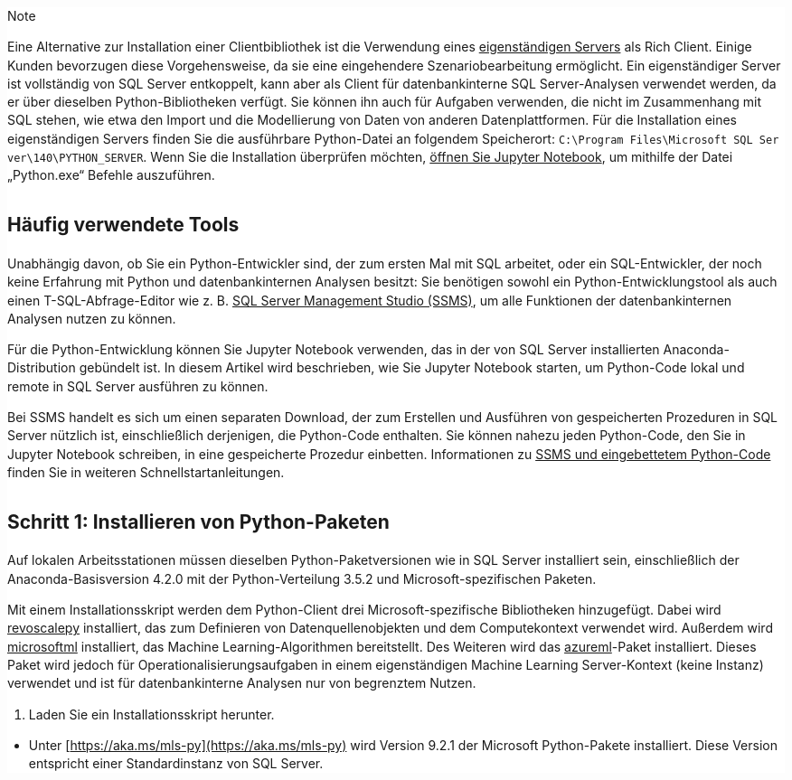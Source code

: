 > [!Note]
> Eine Alternative zur Installation einer Clientbibliothek ist die Verwendung eines [eigenständigen Servers](../install/sql-machine-learning-standalone-windows-install.md) als Rich Client. Einige Kunden bevorzugen diese Vorgehensweise, da sie eine eingehendere Szenariobearbeitung ermöglicht. Ein eigenständiger Server ist vollständig von SQL Server entkoppelt, kann aber als Client für datenbankinterne SQL Server-Analysen verwendet werden, da er über dieselben Python-Bibliotheken verfügt. Sie können ihn auch für Aufgaben verwenden, die nicht im Zusammenhang mit SQL stehen, wie etwa den Import und die Modellierung von Daten von anderen Datenplattformen. Für die Installation eines eigenständigen Servers finden Sie die ausführbare Python-Datei an folgendem Speicherort: `C:\Program Files\Microsoft SQL Server\140\PYTHON_SERVER`. Wenn Sie die Installation überprüfen möchten, [öffnen Sie Jupyter Notebook](#python-tools), um mithilfe der Datei „Python.exe“ Befehle auszuführen.

## <a name="commonly-used-tools"></a>Häufig verwendete Tools

Unabhängig davon, ob Sie ein Python-Entwickler sind, der zum ersten Mal mit SQL arbeitet, oder ein SQL-Entwickler, der noch keine Erfahrung mit Python und datenbankinternen Analysen besitzt: Sie benötigen sowohl ein Python-Entwicklungstool als auch einen T-SQL-Abfrage-Editor wie z. B. [SQL Server Management Studio (SSMS)](https://docs.microsoft.com/sql/ssms/download-sql-server-management-studio-ssms), um alle Funktionen der datenbankinternen Analysen nutzen zu können.

Für die Python-Entwicklung können Sie Jupyter Notebook verwenden, das in der von SQL Server installierten Anaconda-Distribution gebündelt ist. In diesem Artikel wird beschrieben, wie Sie Jupyter Notebook starten, um Python-Code lokal und remote in SQL Server ausführen zu können.

Bei SSMS handelt es sich um einen separaten Download, der zum Erstellen und Ausführen von gespeicherten Prozeduren in SQL Server nützlich ist, einschließlich derjenigen, die Python-Code enthalten. Sie können nahezu jeden Python-Code, den Sie in Jupyter Notebook schreiben, in eine gespeicherte Prozedur einbetten. Informationen zu [SSMS und eingebettetem Python-Code](../tutorials/quickstart-python-create-script.md) finden Sie in weiteren Schnellstartanleitungen.

## <a name="1---install-python-packages"></a>Schritt 1: Installieren von Python-Paketen

Auf lokalen Arbeitsstationen müssen dieselben Python-Paketversionen wie in SQL Server installiert sein, einschließlich der Anaconda-Basisversion 4.2.0 mit der Python-Verteilung 3.5.2 und Microsoft-spezifischen Paketen.

Mit einem Installationsskript werden dem Python-Client drei Microsoft-spezifische Bibliotheken hinzugefügt. Dabei wird [revoscalepy](https://docs.microsoft.com/machine-learning-server/python-reference/revoscalepy/revoscalepy-package) installiert, das zum Definieren von Datenquellenobjekten und dem Computekontext verwendet wird. Außerdem wird [microsoftml](https://docs.microsoft.com/machine-learning-server/python-reference/microsoftml/microsoftml-package) installiert, das Machine Learning-Algorithmen bereitstellt. Des Weiteren wird das [azureml](https://docs.microsoft.com/machine-learning-server/python-reference/azureml-model-management-sdk/azureml-model-management-sdk)-Paket installiert. Dieses Paket wird jedoch für Operationalisierungsaufgaben in einem eigenständigen Machine Learning Server-Kontext (keine Instanz) verwendet und ist für datenbankinterne Analysen nur von begrenztem Nutzen.

1. Laden Sie ein Installationsskript herunter.

  + Unter [https://aka.ms/mls-py](https://aka.ms/mls-py) wird Version 9.2.1 der Microsoft Python-Pakete installiert. Diese Version entspricht einer Standardinstanz von SQL Server. 
